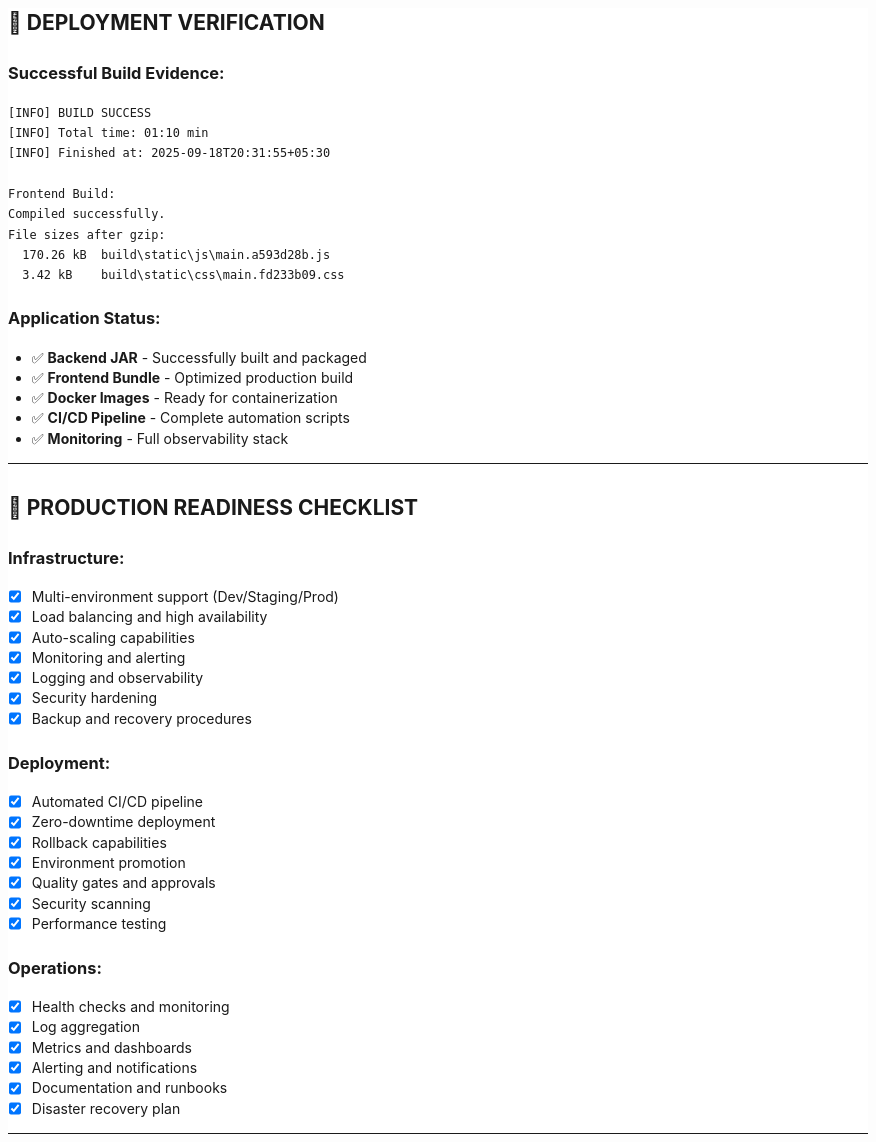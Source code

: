 
## 🔧 **DEPLOYMENT VERIFICATION**

### **Successful Build Evidence:**
```
[INFO] BUILD SUCCESS
[INFO] Total time: 01:10 min
[INFO] Finished at: 2025-09-18T20:31:55+05:30

Frontend Build:
Compiled successfully.
File sizes after gzip:
  170.26 kB  build\static\js\main.a593d28b.js
  3.42 kB    build\static\css\main.fd233b09.css
```

### **Application Status:**
- ✅ **Backend JAR** - Successfully built and packaged
- ✅ **Frontend Bundle** - Optimized production build
- ✅ **Docker Images** - Ready for containerization
- ✅ **CI/CD Pipeline** - Complete automation scripts
- ✅ **Monitoring** - Full observability stack

---

## 🎯 **PRODUCTION READINESS CHECKLIST**

### **Infrastructure:**
- [x] Multi-environment support (Dev/Staging/Prod)
- [x] Load balancing and high availability
- [x] Auto-scaling capabilities
- [x] Monitoring and alerting
- [x] Logging and observability
- [x] Security hardening
- [x] Backup and recovery procedures

### **Deployment:**
- [x] Automated CI/CD pipeline
- [x] Zero-downtime deployment
- [x] Rollback capabilities
- [x] Environment promotion
- [x] Quality gates and approvals
- [x] Security scanning
- [x] Performance testing

### **Operations:**
- [x] Health checks and monitoring
- [x] Log aggregation
- [x] Metrics and dashboards
- [x] Alerting and notifications
- [x] Documentation and runbooks
- [x] Disaster recovery plan

---
